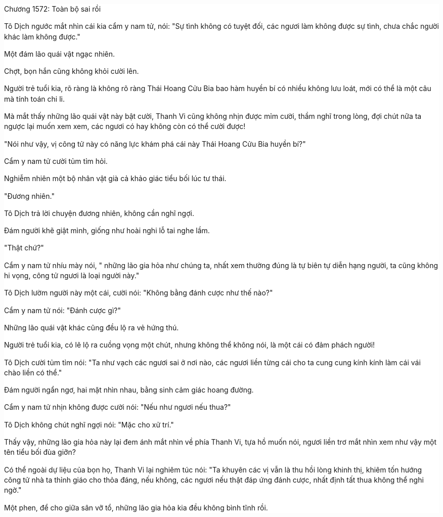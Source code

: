 




Chương 1572: Toàn bộ sai rồi


Tô Dịch ngước mắt nhìn cái kia cẩm y nam tử, nói: "Sự tình không có tuyệt đối, các ngươi làm không được sự tình, chưa chắc người khác làm không được."

Một đám lão quái vật ngạc nhiên.

Chợt, bọn hắn cũng không khỏi cười lên.

Người trẻ tuổi kia, rõ ràng là không rõ ràng Thái Hoang Cửu Bia bao hàm huyền bí có nhiều không lưu loát, mới có thể là một câu mà tính toán chi li.

Mà mắt thấy những lão quái vật này bật cười, Thanh Vi cũng không nhịn được mỉm cười, thầm nghĩ trong lòng, đợi chút nữa ta ngược lại muốn xem xem, các ngươi có hay không còn có thể cười được!

"Nói như vậy, vị công tử này có năng lực khám phá cái này Thái Hoang Cửu Bia huyền bí?"

Cẩm y nam tử cười tủm tỉm hỏi.

Nghiễm nhiên một bộ nhân vật già cả khảo giác tiểu bối lúc tư thái.

"Đương nhiên."

Tô Dịch trả lời chuyện đương nhiên, không cần nghĩ ngợi.

Đám người khẽ giật mình, giống như hoài nghi lỗ tai nghe lầm.

"Thật chứ?"

Cẩm y nam tử nhíu mày nói, " những lão gia hỏa như chúng ta, nhất xem thường đúng là tự biên tự diễn hạng người, ta cũng không hi vọng, công tử ngươi là loại người này."

Tô Dịch lườm người này một cái, cười nói: "Không bằng đánh cược như thế nào?"

Cẩm y nam tử nói: "Đánh cược gì?"

Những lão quái vật khác cũng đều lộ ra vẻ hứng thú.

Người trẻ tuổi kia, có lẽ lộ ra cuồng vọng một chút, nhưng không thể không nói, là một cái có đảm phách người!

Tô Dịch cười tủm tỉm nói: "Ta như vạch các ngươi sai ở nơi nào, các ngươi liền từng cái cho ta cung cung kính kính làm cái vái chào liền có thể."

Đám người ngẩn ngơ, hai mặt nhìn nhau, bằng sinh cảm giác hoang đường.

Cẩm y nam tử nhịn không được cười nói: "Nếu như ngươi nếu thua?"

Tô Dịch không chút nghĩ ngợi nói: "Mặc cho xử trí."

Thấy vậy, những lão gia hỏa này lại đem ánh mắt nhìn về phía Thanh Vi, tựa hồ muốn nói, ngươi liền trơ mắt nhìn xem như vậy một tên tiểu bối đùa giỡn?

Có thể ngoài dự liệu của bọn họ, Thanh Vi lại nghiêm túc nói: "Ta khuyên các vị vẫn là thu hồi lòng khinh thị, khiêm tốn hướng công tử nhà ta thỉnh giáo cho thỏa đáng, nếu không, các ngươi nếu thật đáp ứng đánh cược, nhất định tất thua không thể nghi ngờ."

Một phen, để cho giữa sân vỡ tổ, những lão gia hỏa kia đều không bình tĩnh rồi.
